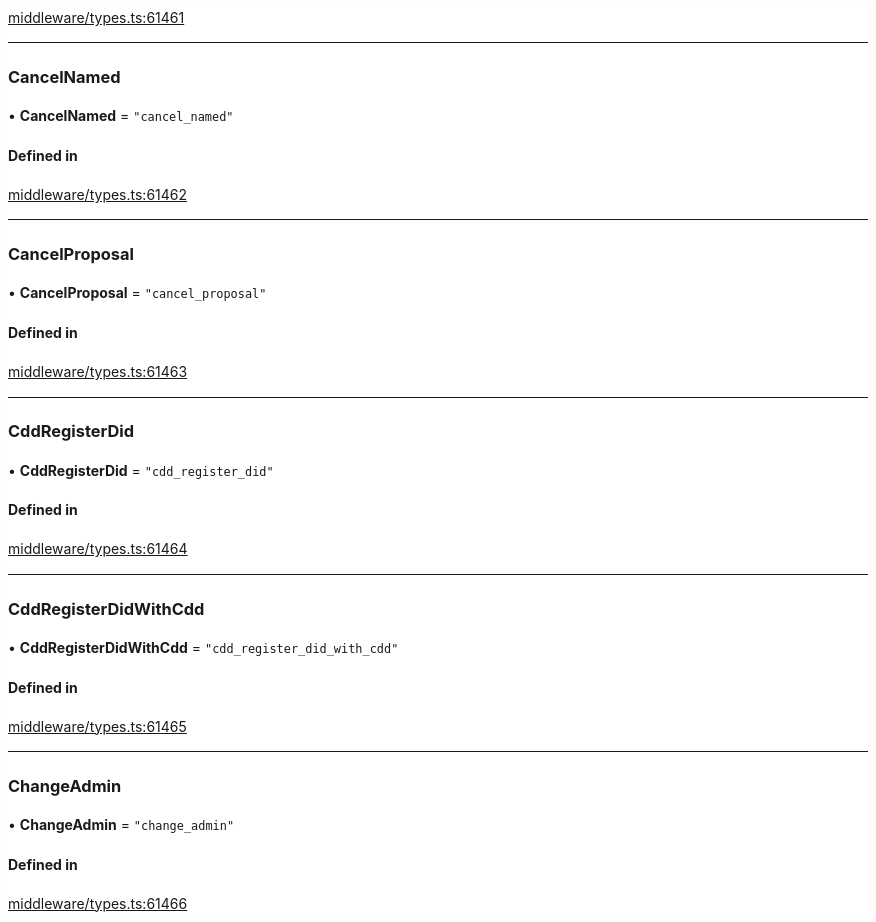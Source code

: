 [middleware/types.ts:61461](https://github.com/PolymeshAssociation/polymesh-sdk/blob/978e4ded6/src/middleware/types.ts#L61461)

___

### CancelNamed

• **CancelNamed** = ``"cancel_named"``

#### Defined in

[middleware/types.ts:61462](https://github.com/PolymeshAssociation/polymesh-sdk/blob/978e4ded6/src/middleware/types.ts#L61462)

___

### CancelProposal

• **CancelProposal** = ``"cancel_proposal"``

#### Defined in

[middleware/types.ts:61463](https://github.com/PolymeshAssociation/polymesh-sdk/blob/978e4ded6/src/middleware/types.ts#L61463)

___

### CddRegisterDid

• **CddRegisterDid** = ``"cdd_register_did"``

#### Defined in

[middleware/types.ts:61464](https://github.com/PolymeshAssociation/polymesh-sdk/blob/978e4ded6/src/middleware/types.ts#L61464)

___

### CddRegisterDidWithCdd

• **CddRegisterDidWithCdd** = ``"cdd_register_did_with_cdd"``

#### Defined in

[middleware/types.ts:61465](https://github.com/PolymeshAssociation/polymesh-sdk/blob/978e4ded6/src/middleware/types.ts#L61465)

___

### ChangeAdmin

• **ChangeAdmin** = ``"change_admin"``

#### Defined in

[middleware/types.ts:61466](https://github.com/PolymeshAssociation/polymesh-sdk/blob/978e4ded6/src/middleware/types.ts#L61466)
